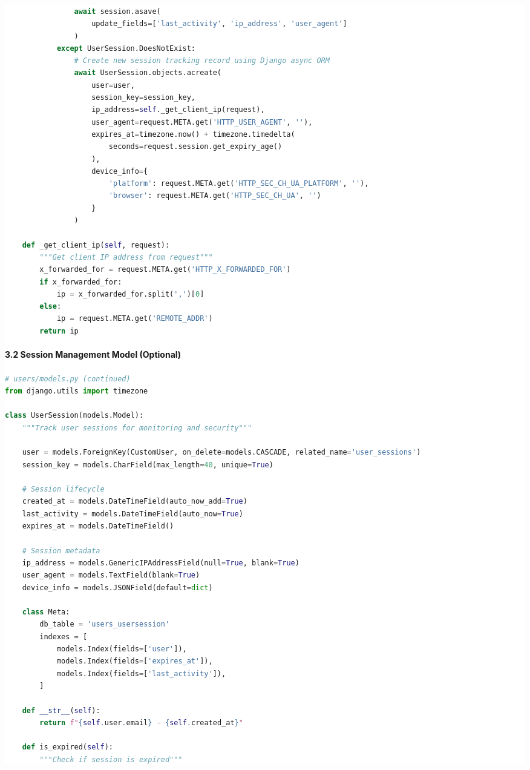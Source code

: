 ```python
                await session.asave(
                    update_fields=['last_activity', 'ip_address', 'user_agent']
                )
            except UserSession.DoesNotExist:
                # Create new session tracking record using Django async ORM
                await UserSession.objects.acreate(
                    user=user,
                    session_key=session_key,
                    ip_address=self._get_client_ip(request),
                    user_agent=request.META.get('HTTP_USER_AGENT', ''),
                    expires_at=timezone.now() + timezone.timedelta(
                        seconds=request.session.get_expiry_age()
                    ),
                    device_info={
                        'platform': request.META.get('HTTP_SEC_CH_UA_PLATFORM', ''),
                        'browser': request.META.get('HTTP_SEC_CH_UA', '')
                    }
                )
    
    def _get_client_ip(self, request):
        """Get client IP address from request"""
        x_forwarded_for = request.META.get('HTTP_X_FORWARDED_FOR')
        if x_forwarded_for:
            ip = x_forwarded_for.split(',')[0]
        else:
            ip = request.META.get('REMOTE_ADDR')
        return ip
```

#### 3.2 Session Management Model (Optional)
```python
# users/models.py (continued)
from django.utils import timezone

class UserSession(models.Model):
    """Track user sessions for monitoring and security"""
    
    user = models.ForeignKey(CustomUser, on_delete=models.CASCADE, related_name='user_sessions')
    session_key = models.CharField(max_length=40, unique=True)
    
    # Session lifecycle
    created_at = models.DateTimeField(auto_now_add=True)
    last_activity = models.DateTimeField(auto_now=True)
    expires_at = models.DateTimeField()
    
    # Session metadata
    ip_address = models.GenericIPAddressField(null=True, blank=True)
    user_agent = models.TextField(blank=True)
    device_info = models.JSONField(default=dict)
    
    class Meta:
        db_table = 'users_usersession'
        indexes = [
            models.Index(fields=['user']),
            models.Index(fields=['expires_at']),
            models.Index(fields=['last_activity']),
        ]
    
    def __str__(self):
        return f"{self.user.email} - {self.created_at}"
    
    def is_expired(self):
        """Check if session is expired"""
```